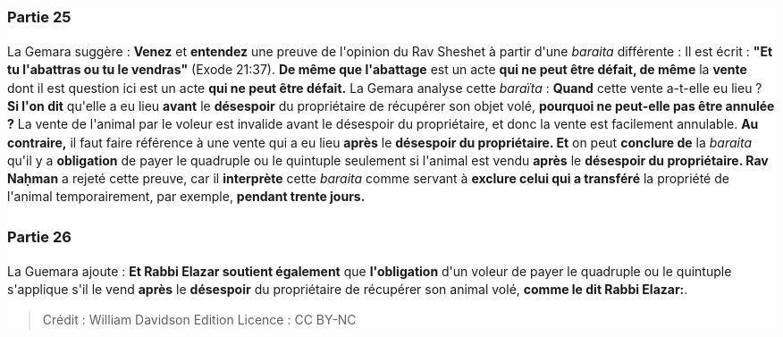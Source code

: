 ### Partie 25
La Gemara suggère : <b>Venez</b> et <b>entendez</b> une preuve de l'opinion du Rav Sheshet à partir d'une <i>baraita</i> différente : Il est écrit : <b>"Et tu l'abattras ou tu le vendras"</b> (Exode 21:37). <b>De même que l'abattage</b> est un acte <b>qui ne peut être défait, de même</b> la <b>vente</b> dont il est question ici est un acte <b>qui ne peut être défait.</b> La Gemara analyse cette <i>baraïta</i> : <b>Quand</b> cette vente a-t-elle eu lieu ? <b>Si l'on dit</b> qu'elle a eu lieu <b>avant</b> le <b>désespoir</b> du propriétaire de récupérer son objet volé, <b>pourquoi ne peut-elle pas être annulée ?</b> La vente de l'animal par le voleur est invalide avant le désespoir du propriétaire, et donc la vente est facilement annulable. <b>Au contraire,</b> il faut faire référence à une vente qui a eu lieu <b>après</b> le <b>désespoir du propriétaire. Et</b> on peut <b>conclure de</b> la <i>baraita</i> qu'il y a <b>obligation</b> de payer le quadruple ou le quintuple seulement si l'animal est vendu <b>après</b> le <b>désespoir du propriétaire. Rav Naḥman</b> a rejeté cette preuve, car il <b>interprète</b> cette <i>baraita</i> comme servant à <b>exclure celui qui a transféré</b> la propriété de l'animal temporairement, par exemple, <b>pendant trente jours.</b>

### Partie 26
La Guemara ajoute : <b>Et Rabbi Elazar soutient également</b> que <b>l'obligation</b> d'un voleur de payer le quadruple ou le quintuple s'applique s'il le vend <b>après</b> le <b>désespoir</b> du propriétaire de récupérer son animal volé, <b>comme le dit Rabbi Elazar:</b>.

>Crédit : William Davidson Edition
>Licence : CC BY-NC
